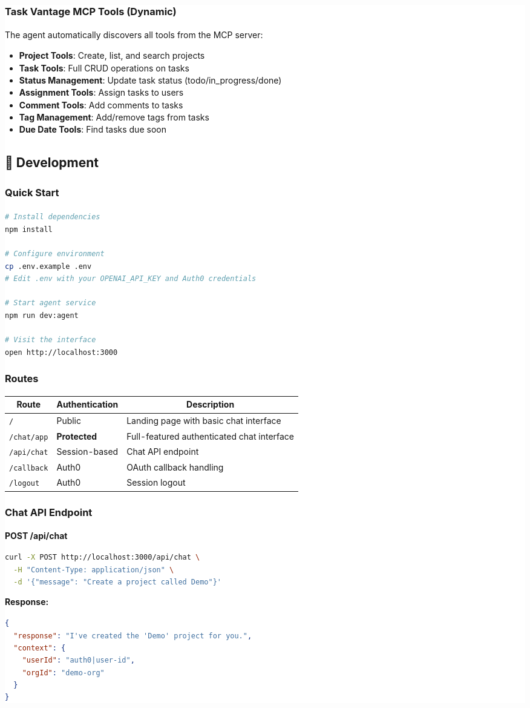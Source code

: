 ### Task Vantage MCP Tools (Dynamic)
The agent automatically discovers all tools from the MCP server:
- **Project Tools**: Create, list, and search projects
- **Task Tools**: Full CRUD operations on tasks
- **Status Management**: Update task status (todo/in_progress/done)
- **Assignment Tools**: Assign tasks to users
- **Comment Tools**: Add comments to tasks
- **Tag Management**: Add/remove tags from tasks
- **Due Date Tools**: Find tasks due soon

## 🚀 Development

### Quick Start
```bash
# Install dependencies
npm install

# Configure environment
cp .env.example .env
# Edit .env with your OPENAI_API_KEY and Auth0 credentials

# Start agent service
npm run dev:agent

# Visit the interface
open http://localhost:3000
```

### Routes

| Route | Authentication | Description |
|-------|---------------|-------------|
| `/` | Public | Landing page with basic chat interface |
| `/chat/app` | **Protected** | Full-featured authenticated chat interface |
| `/api/chat` | Session-based | Chat API endpoint |
| `/callback` | Auth0 | OAuth callback handling |
| `/logout` | Auth0 | Session logout |

### Chat API Endpoint

**POST /api/chat**
```bash
curl -X POST http://localhost:3000/api/chat \
  -H "Content-Type: application/json" \
  -d '{"message": "Create a project called Demo"}'
```

**Response:**
```json
{
  "response": "I've created the 'Demo' project for you.",
  "context": {
    "userId": "auth0|user-id",
    "orgId": "demo-org"
  }
}
```
